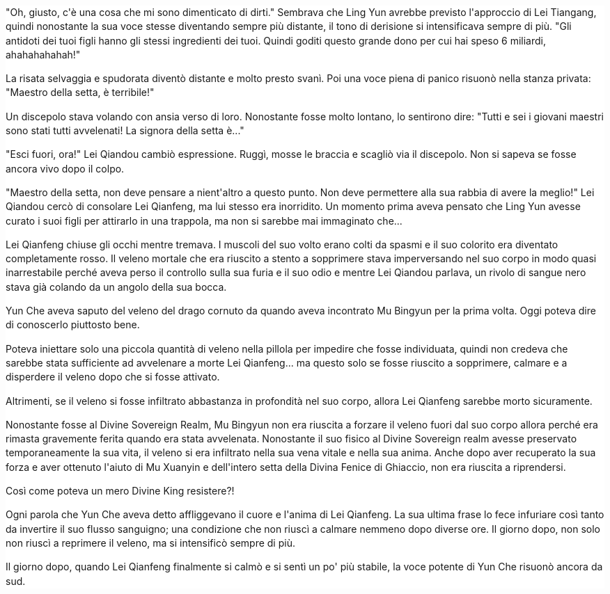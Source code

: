 "Oh, giusto, c'è una cosa che mi sono dimenticato di dirti." Sembrava che Ling Yun avrebbe previsto l'approccio di Lei Tiangang, quindi nonostante la sua voce stesse diventando sempre più distante, il tono di derisione si intensificava sempre di più. "Gli antidoti dei tuoi figli hanno gli stessi ingredienti dei tuoi. Quindi goditi questo grande dono per cui hai speso 6 miliardi, ahahahahahah!"


La risata selvaggia e spudorata diventò distante e molto presto svanì. Poi una voce piena di panico risuonò nella stanza privata: "Maestro della setta, è terribile!"


Un discepolo stava volando con ansia verso di loro. Nonostante fosse molto lontano, lo sentirono dire: "Tutti e sei i giovani maestri sono stati tutti avvelenati! La signora della setta è..."


"Esci fuori, ora!" Lei Qiandou cambiò espressione. Ruggì, mosse le braccia e scagliò via il discepolo. Non si sapeva se fosse ancora vivo dopo il colpo.


"Maestro della setta, non deve pensare a nient'altro a questo punto. Non deve permettere alla sua rabbia di avere la meglio!" Lei Qiandou cercò di consolare Lei Qianfeng, ma lui stesso era inorridito. Un momento prima aveva pensato che Ling Yun avesse curato i suoi figli per attirarlo in una trappola, ma non si sarebbe mai immaginato che...


Lei Qianfeng chiuse gli occhi mentre tremava. I muscoli del suo volto erano colti da spasmi e il suo colorito era diventato completamente rosso. Il veleno mortale che era riuscito a stento a sopprimere stava imperversando nel suo corpo in modo quasi inarrestabile perché aveva perso il controllo sulla sua furia e il suo odio e mentre Lei Qiandou parlava, un rivolo di sangue nero stava già colando da un angolo della sua bocca.


Yun Che aveva saputo del veleno del drago cornuto da quando aveva incontrato Mu Bingyun per la prima volta. Oggi poteva dire di conoscerlo piuttosto bene.


Poteva iniettare solo una piccola quantità di veleno nella pillola per impedire che fosse individuata, quindi non credeva che sarebbe stata sufficiente ad avvelenare a morte Lei Qianfeng... ma questo solo se fosse riuscito a sopprimere, calmare e a disperdere il veleno dopo che si fosse attivato.


Altrimenti, se il veleno si fosse infiltrato abbastanza in profondità nel suo corpo, allora Lei Qianfeng sarebbe morto sicuramente.


Nonostante fosse al Divine Sovereign Realm, Mu Bingyun non era riuscita a forzare il veleno fuori dal suo corpo allora perché era rimasta gravemente ferita quando era stata avvelenata. Nonostante il suo fisico al Divine Sovereign realm avesse preservato temporaneamente la sua vita, il veleno si era infiltrato nella sua vena vitale e nella sua anima. Anche dopo aver recuperato la sua forza e aver ottenuto l'aiuto di Mu Xuanyin e dell'intero setta della Divina Fenice di Ghiaccio, non era riuscita a riprendersi.


Così come poteva un mero Divine King resistere?!


Ogni parola che Yun Che aveva detto affliggevano il cuore e l'anima di Lei Qianfeng. La sua ultima frase lo fece infuriare così tanto da invertire il suo flusso sanguigno; una condizione che non riuscì a calmare nemmeno dopo diverse ore. Il giorno dopo, non solo non riuscì a reprimere il veleno, ma si intensificò sempre di più.


Il giorno dopo, quando Lei Qianfeng finalmente si calmò e si sentì un po' più stabile, la voce potente di Yun Che risuonò ancora da sud.
